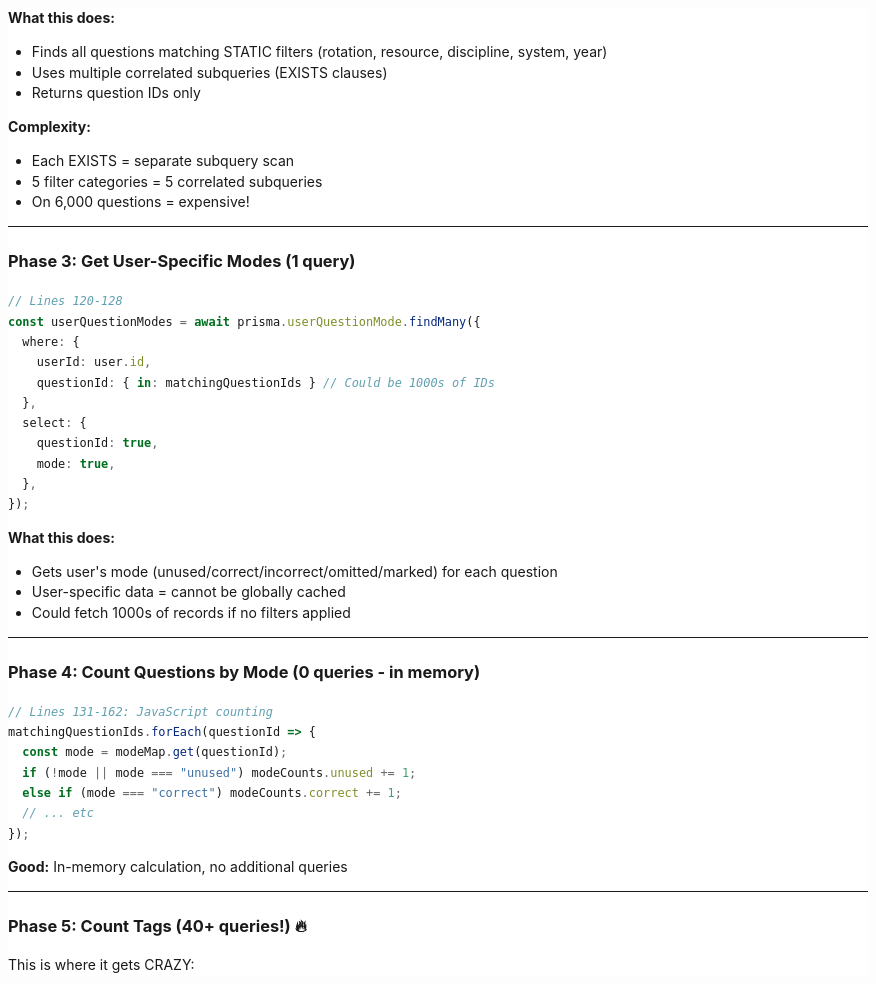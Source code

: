 **What this does:**
- Finds all questions matching STATIC filters (rotation, resource, discipline, system, year)
- Uses multiple correlated subqueries (EXISTS clauses)
- Returns question IDs only

**Complexity:**
- Each EXISTS = separate subquery scan
- 5 filter categories = 5 correlated subqueries
- On 6,000 questions = expensive!

---

### **Phase 3: Get User-Specific Modes (1 query)**
```typescript
// Lines 120-128
const userQuestionModes = await prisma.userQuestionMode.findMany({
  where: {
    userId: user.id,
    questionId: { in: matchingQuestionIds } // Could be 1000s of IDs
  },
  select: {
    questionId: true,
    mode: true,
  },
});
```

**What this does:**
- Gets user's mode (unused/correct/incorrect/omitted/marked) for each question
- User-specific data = cannot be globally cached
- Could fetch 1000s of records if no filters applied

---

### **Phase 4: Count Questions by Mode (0 queries - in memory)**
```typescript
// Lines 131-162: JavaScript counting
matchingQuestionIds.forEach(questionId => {
  const mode = modeMap.get(questionId);
  if (!mode || mode === "unused") modeCounts.unused += 1;
  else if (mode === "correct") modeCounts.correct += 1;
  // ... etc
});
```

**Good:** In-memory calculation, no additional queries

---

### **Phase 5: Count Tags (40+ queries!) 🔥**

This is where it gets CRAZY:
